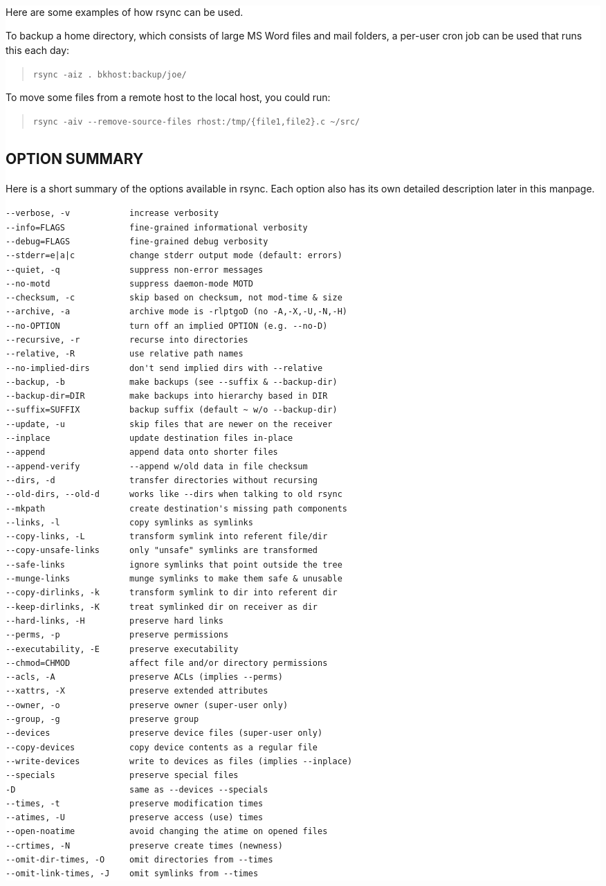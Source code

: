 Here are some examples of how rsync can be used.

To backup a home directory, which consists of large MS Word files and mail
folders, a per-user cron job can be used that runs this each day:

>     rsync -aiz . bkhost:backup/joe/

To move some files from a remote host to the local host, you could run:

>     rsync -aiv --remove-source-files rhost:/tmp/{file1,file2}.c ~/src/

## OPTION SUMMARY

Here is a short summary of the options available in rsync.  Each option also
has its own detailed description later in this manpage.

[comment]: # (help-rsync.h)
[comment]: # (Keep these short enough that they'll be under 80 chars when indented by 7 chars.)

```
--verbose, -v            increase verbosity
--info=FLAGS             fine-grained informational verbosity
--debug=FLAGS            fine-grained debug verbosity
--stderr=e|a|c           change stderr output mode (default: errors)
--quiet, -q              suppress non-error messages
--no-motd                suppress daemon-mode MOTD
--checksum, -c           skip based on checksum, not mod-time & size
--archive, -a            archive mode is -rlptgoD (no -A,-X,-U,-N,-H)
--no-OPTION              turn off an implied OPTION (e.g. --no-D)
--recursive, -r          recurse into directories
--relative, -R           use relative path names
--no-implied-dirs        don't send implied dirs with --relative
--backup, -b             make backups (see --suffix & --backup-dir)
--backup-dir=DIR         make backups into hierarchy based in DIR
--suffix=SUFFIX          backup suffix (default ~ w/o --backup-dir)
--update, -u             skip files that are newer on the receiver
--inplace                update destination files in-place
--append                 append data onto shorter files
--append-verify          --append w/old data in file checksum
--dirs, -d               transfer directories without recursing
--old-dirs, --old-d      works like --dirs when talking to old rsync
--mkpath                 create destination's missing path components
--links, -l              copy symlinks as symlinks
--copy-links, -L         transform symlink into referent file/dir
--copy-unsafe-links      only "unsafe" symlinks are transformed
--safe-links             ignore symlinks that point outside the tree
--munge-links            munge symlinks to make them safe & unusable
--copy-dirlinks, -k      transform symlink to dir into referent dir
--keep-dirlinks, -K      treat symlinked dir on receiver as dir
--hard-links, -H         preserve hard links
--perms, -p              preserve permissions
--executability, -E      preserve executability
--chmod=CHMOD            affect file and/or directory permissions
--acls, -A               preserve ACLs (implies --perms)
--xattrs, -X             preserve extended attributes
--owner, -o              preserve owner (super-user only)
--group, -g              preserve group
--devices                preserve device files (super-user only)
--copy-devices           copy device contents as a regular file
--write-devices          write to devices as files (implies --inplace)
--specials               preserve special files
-D                       same as --devices --specials
--times, -t              preserve modification times
--atimes, -U             preserve access (use) times
--open-noatime           avoid changing the atime on opened files
--crtimes, -N            preserve create times (newness)
--omit-dir-times, -O     omit directories from --times
--omit-link-times, -J    omit symlinks from --times
```

[comment]: # (help-rsyncd.h)
[comment]: # (Some markup below uses a literal non-breakable space when a backtick string)
[comment]: # (needs to contain a space since markdown strips spaces from the start/end)
[comment]: # (An OL starting at 0 is converted into a DL by the parser.)